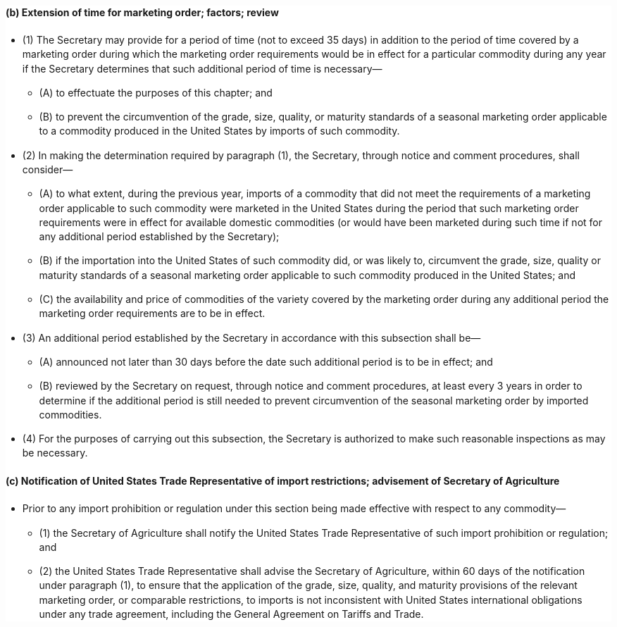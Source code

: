 #### (b) Extension of time for marketing order; factors; review
* (1) The Secretary may provide for a period of time (not to exceed 35 days) in addition to the period of time covered by a marketing order during which the marketing order requirements would be in effect for a particular commodity during any year if the Secretary determines that such additional period of time is necessary—

  * (A) to effectuate the purposes of this chapter; and

  * (B) to prevent the circumvention of the grade, size, quality, or maturity standards of a seasonal marketing order applicable to a commodity produced in the United States by imports of such commodity.


* (2) In making the determination required by paragraph (1), the Secretary, through notice and comment procedures, shall consider—

  * (A) to what extent, during the previous year, imports of a commodity that did not meet the requirements of a marketing order applicable to such commodity were marketed in the United States during the period that such marketing order requirements were in effect for available domestic commodities (or would have been marketed during such time if not for any additional period established by the Secretary);

  * (B) if the importation into the United States of such commodity did, or was likely to, circumvent the grade, size, quality or maturity standards of a seasonal marketing order applicable to such commodity produced in the United States; and

  * (C) the availability and price of commodities of the variety covered by the marketing order during any additional period the marketing order requirements are to be in effect.


* (3) An additional period established by the Secretary in accordance with this subsection shall be—

  * (A) announced not later than 30 days before the date such additional period is to be in effect; and

  * (B) reviewed by the Secretary on request, through notice and comment procedures, at least every 3 years in order to determine if the additional period is still needed to prevent circumvention of the seasonal marketing order by imported commodities.


* (4) For the purposes of carrying out this subsection, the Secretary is authorized to make such reasonable inspections as may be necessary.

#### (c) Notification of United States Trade Representative of import restrictions; advisement of Secretary of Agriculture
* Prior to any import prohibition or regulation under this section being made effective with respect to any commodity—

  * (1) the Secretary of Agriculture shall notify the United States Trade Representative of such import prohibition or regulation; and

  * (2) the United States Trade Representative shall advise the Secretary of Agriculture, within 60 days of the notification under paragraph (1), to ensure that the application of the grade, size, quality, and maturity provisions of the relevant marketing order, or comparable restrictions, to imports is not inconsistent with United States international obligations under any trade agreement, including the General Agreement on Tariffs and Trade.
